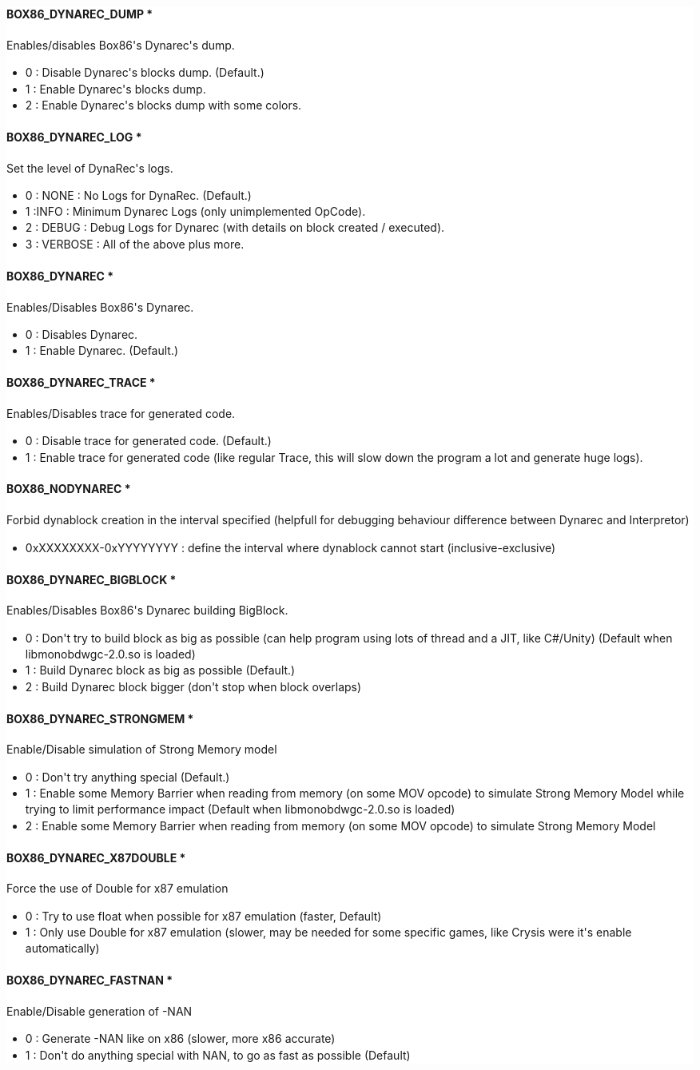 #### BOX86_DYNAREC_DUMP *
Enables/disables Box86's Dynarec's dump.
 * 0 : Disable Dynarec's blocks dump. (Default.)
 * 1 : Enable Dynarec's blocks dump.
 * 2 : Enable Dynarec's blocks dump with some colors.

#### BOX86_DYNAREC_LOG *
Set the level of DynaRec's logs.
 * 0 : NONE : No Logs for DynaRec. (Default.)
 * 1 :INFO : Minimum Dynarec Logs (only unimplemented OpCode).
 * 2 : DEBUG : Debug Logs for Dynarec (with details on block created / executed).
 * 3 : VERBOSE : All of the above plus more.

#### BOX86_DYNAREC *
Enables/Disables Box86's Dynarec.
 * 0 : Disables Dynarec.
 * 1 : Enable Dynarec. (Default.)

#### BOX86_DYNAREC_TRACE *
Enables/Disables trace for generated code.
 * 0 : Disable trace for generated code. (Default.)
 * 1 : Enable trace for generated code (like regular Trace, this will slow down the program a lot and generate huge logs).

#### BOX86_NODYNAREC *
Forbid dynablock creation in the interval specified (helpfull for debugging behaviour difference between Dynarec and Interpretor)
 * 0xXXXXXXXX-0xYYYYYYYY : define the interval where dynablock cannot start (inclusive-exclusive)

#### BOX86_DYNAREC_BIGBLOCK *
Enables/Disables Box86's Dynarec building BigBlock.
 * 0 : Don't try to build block as big as possible (can help program using lots of thread and a JIT, like C#/Unity) (Default when libmonobdwgc-2.0.so is loaded)
 * 1 : Build Dynarec block as big as possible (Default.)
 * 2 : Build Dynarec block bigger (don't stop when block overlaps)

#### BOX86_DYNAREC_STRONGMEM *
Enable/Disable simulation of Strong Memory model
* 0 : Don't try anything special (Default.)
* 1 : Enable some Memory Barrier when reading from memory (on some MOV opcode) to simulate Strong Memory Model while trying to limit performance impact (Default when libmonobdwgc-2.0.so is loaded)
* 2 : Enable some Memory Barrier when reading from memory (on some MOV opcode) to simulate Strong Memory Model

#### BOX86_DYNAREC_X87DOUBLE *
Force the use of Double for x87 emulation
* 0 : Try to use float when possible for x87 emulation (faster, Default)
* 1 : Only use Double for x87 emulation (slower, may be needed for some specific games, like Crysis were it's enable automatically)

#### BOX86_DYNAREC_FASTNAN *
Enable/Disable generation of -NAN
* 0 : Generate -NAN like on x86 (slower, more x86 accurate)
* 1 : Don't do anything special with NAN, to go as fast as possible (Default)
